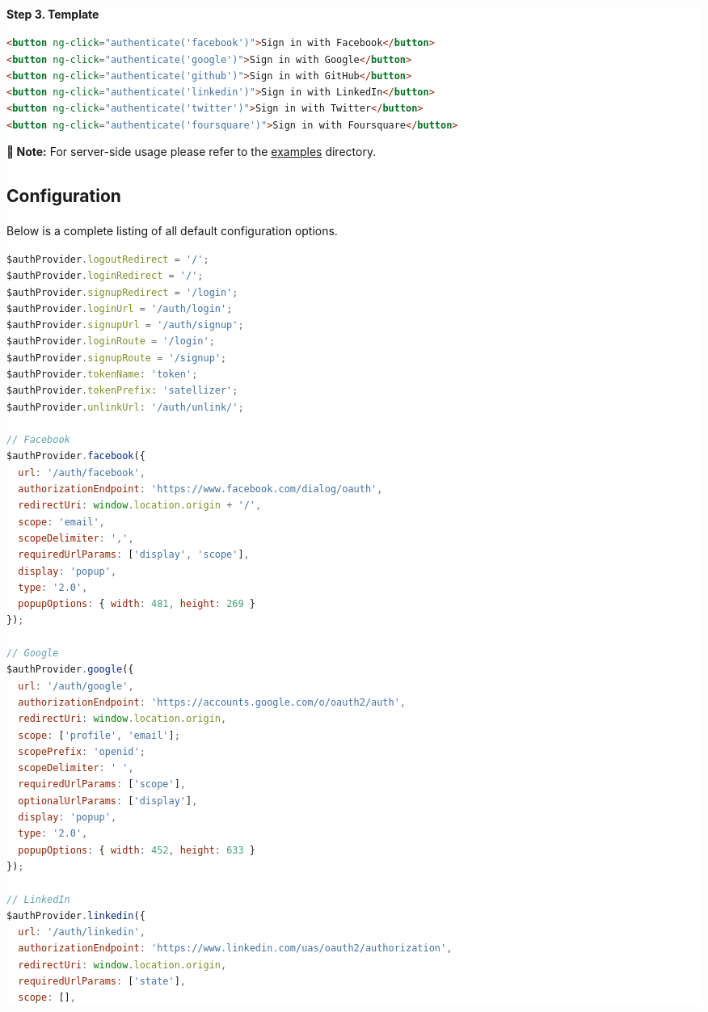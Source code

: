 **Step 3. Template**
```html
<button ng-click="authenticate('facebook')">Sign in with Facebook</button>
<button ng-click="authenticate('google')">Sign in with Google</button>
<button ng-click="authenticate('github')">Sign in with GitHub</button>
<button ng-click="authenticate('linkedin')">Sign in with LinkedIn</button>
<button ng-click="authenticate('twitter')">Sign in with Twitter</button>
<button ng-click="authenticate('foursquare')">Sign in with Foursquare</button>
```

**:pushpin: Note:** For server-side usage please refer to the [examples](https://github.com/sahat/satellizer/tree/master/examples/server)
directory.

## Configuration

Below is a complete listing of all default configuration options.

```js
$authProvider.logoutRedirect = '/';
$authProvider.loginRedirect = '/';
$authProvider.signupRedirect = '/login';
$authProvider.loginUrl = '/auth/login';
$authProvider.signupUrl = '/auth/signup';
$authProvider.loginRoute = '/login';
$authProvider.signupRoute = '/signup';
$authProvider.tokenName: 'token';
$authProvider.tokenPrefix: 'satellizer';
$authProvider.unlinkUrl: '/auth/unlink/';

// Facebook
$authProvider.facebook({
  url: '/auth/facebook',
  authorizationEndpoint: 'https://www.facebook.com/dialog/oauth',
  redirectUri: window.location.origin + '/',
  scope: 'email',
  scopeDelimiter: ',',
  requiredUrlParams: ['display', 'scope'],
  display: 'popup',
  type: '2.0',
  popupOptions: { width: 481, height: 269 }
});

// Google
$authProvider.google({
  url: '/auth/google',
  authorizationEndpoint: 'https://accounts.google.com/o/oauth2/auth',
  redirectUri: window.location.origin,
  scope: ['profile', 'email'];
  scopePrefix: 'openid';
  scopeDelimiter: ' ',
  requiredUrlParams: ['scope'],
  optionalUrlParams: ['display'],
  display: 'popup',
  type: '2.0',
  popupOptions: { width: 452, height: 633 }
});

// LinkedIn
$authProvider.linkedin({
  url: '/auth/linkedin',
  authorizationEndpoint: 'https://www.linkedin.com/uas/oauth2/authorization',
  redirectUri: window.location.origin,
  requiredUrlParams: ['state'],
  scope: [],
```